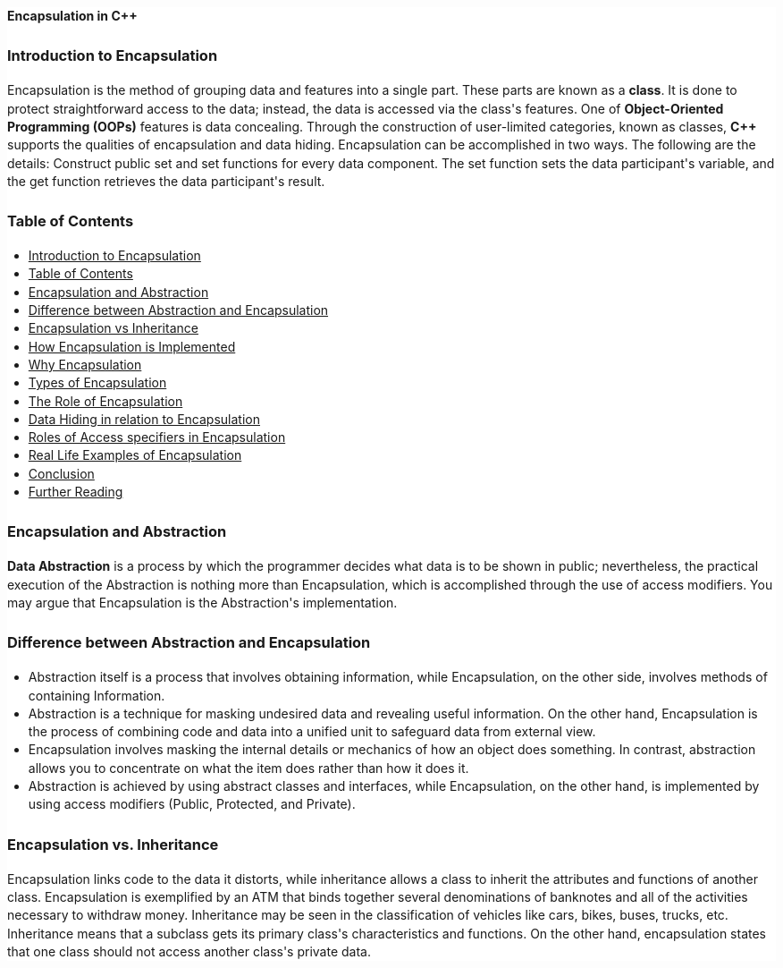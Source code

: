 #### Encapsulation in C++

### Introduction to Encapsulation
Encapsulation is the method of grouping data and features into a single part. These parts are known as a **class**. It is done to protect straightforward access to the data; instead, the data is accessed via the class's features. One of  **Object-Oriented Programming (OOPs)** features is data concealing.
Through the construction of user-limited categories, known as classes, **C++** supports the qualities of encapsulation and data hiding. Encapsulation can be accomplished in two ways.
The following are the details:
Construct public set and set functions for every data component. The set function sets the data participant's variable, and the get function retrieves the data participant's result.

### Table of Contents
- [Introduction to Encapsulation](#introduction-to-encapsulation)
- [Table of Contents](#table-of-contents)
- [Encapsulation and Abstraction](#encapsulation-and-abstraction)
- [Difference between Abstraction and Encapsulation](#difference-between-abstraction-and-encapsulation)
- [Encapsulation vs Inheritance](#incapsulation-vs-inheritance)
- [How Encapsulation is Implemented](#how-encapsulation-is-implemented)
- [Why Encapsulation](#why-encapsulation)
- [Types of Encapsulation](#types-of-encapsulation)
- [The Role of Encapsulation](#the-role-of-encapsulation)
- [Data Hiding in relation to Encapsulation](#data-hiding-in-relation-to-encapsulation)
- [Roles of Access specifiers in Encapsulation](#roles-of-access-specifiers-in-encapsulation)
- [Real Life Examples of Encapsulation](#real-Life-examples-of-encapsulation)
- [Conclusion](#conlusion)
- [Further Reading](#further-reading)
### Encapsulation and Abstraction

**Data Abstraction** is a process by which the programmer decides what data is to be shown in public; nevertheless, the practical execution of the Abstraction is nothing more than Encapsulation, which is accomplished through the use of access modifiers. 
You may argue that Encapsulation is the Abstraction's implementation.

### Difference between Abstraction and Encapsulation
* Abstraction itself is a process that involves obtaining information, while Encapsulation, on the other side, involves methods of containing Information.
* Abstraction is a technique for masking undesired data and revealing useful information. On the other hand, Encapsulation is the process of combining code and data into a unified unit to safeguard data from external view.
* Encapsulation involves masking the internal details or mechanics of how an object does something. In contrast, abstraction allows you to concentrate on what the item does rather than how it does it.
* Abstraction is achieved by using abstract classes and interfaces, while Encapsulation, on the other hand, is implemented by using access modifiers (Public, Protected, and Private).

### Encapsulation vs. Inheritance 
Encapsulation links code to the data it distorts, while inheritance allows a class to inherit the attributes and functions of another class. Encapsulation is exemplified by an ATM that binds together several denominations of banknotes and all of the activities necessary to withdraw money. Inheritance may be seen in the classification of vehicles like cars, bikes, buses, trucks, etc.
Inheritance means that a subclass gets its primary class's characteristics and functions. On the other hand, encapsulation states that one class should not access another class's private data.
